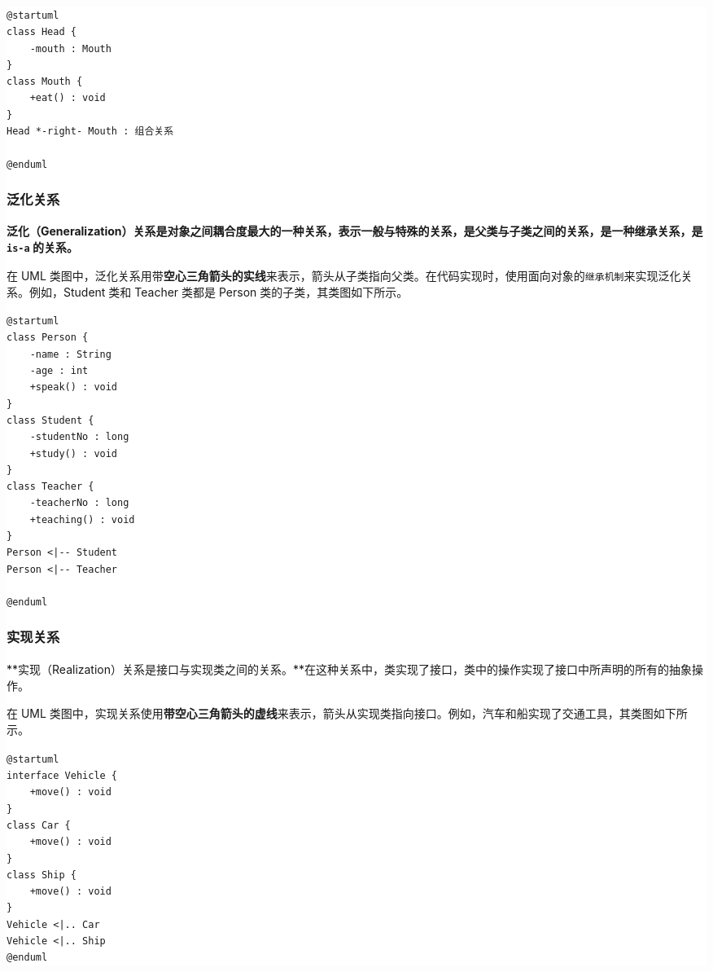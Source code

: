 ```plantuml
@startuml
class Head {
	-mouth : Mouth
}
class Mouth {
	+eat() : void
}
Head *-right- Mouth : 组合关系

@enduml
```

### 泛化关系

**泛化（Generalization）关系是对象之间耦合度最大的一种关系，表示一般与特殊的关系，是父类与子类之间的关系，是一种继承关系，是 `is-a` 的关系。**

在 UML 类图中，泛化关系用带**空心三角箭头的实线**来表示，箭头从子类指向父类。在代码实现时，使用面向对象的`继承机制`来实现泛化关系。例如，Student 类和 Teacher 类都是 Person 类的子类，其类图如下所示。

```plantuml
@startuml
class Person {
	-name : String
	-age : int
	+speak() : void
}
class Student {
	-studentNo : long
	+study() : void
}
class Teacher {
	-teacherNo : long
	+teaching() : void
}
Person <|-- Student
Person <|-- Teacher

@enduml
```

### 实现关系

**实现（Realization）关系是接口与实现类之间的关系。**在这种关系中，类实现了接口，类中的操作实现了接口中所声明的所有的抽象操作。

在 UML 类图中，实现关系使用**带空心三角箭头的虚线**来表示，箭头从实现类指向接口。例如，汽车和船实现了交通工具，其类图如下所示。

```plantuml
@startuml
interface Vehicle {
	+move() : void
}
class Car {
	+move() : void
}
class Ship {
	+move() : void
}
Vehicle <|.. Car
Vehicle <|.. Ship
@enduml
```
